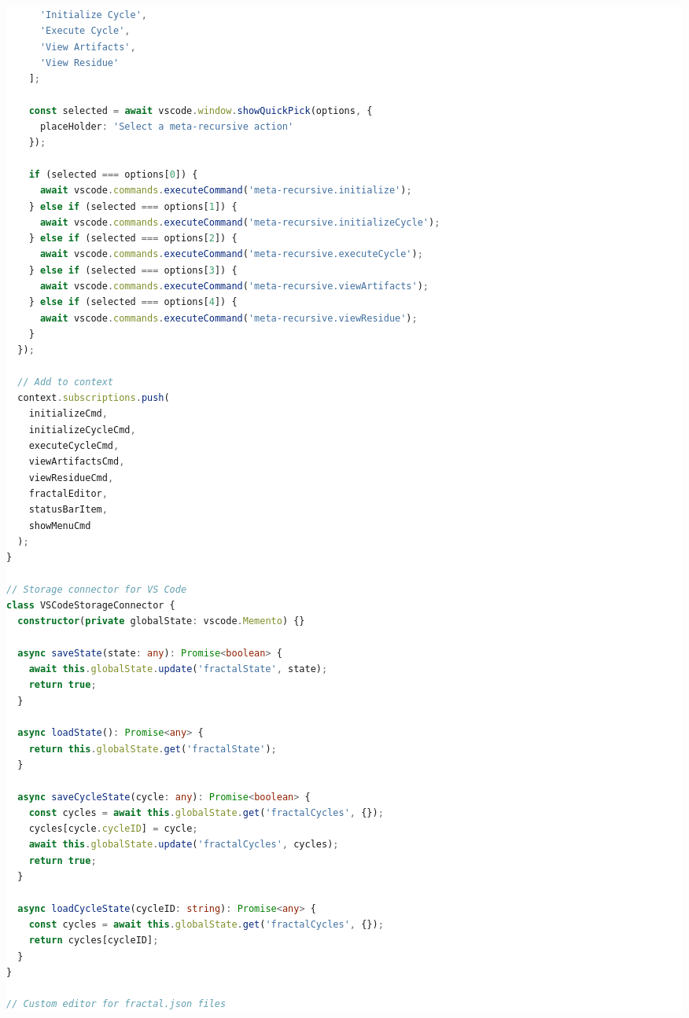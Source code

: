 ```typescript
      'Initialize Cycle',
      'Execute Cycle',
      'View Artifacts',
      'View Residue'
    ];
    
    const selected = await vscode.window.showQuickPick(options, {
      placeHolder: 'Select a meta-recursive action'
    });
    
    if (selected === options[0]) {
      await vscode.commands.executeCommand('meta-recursive.initialize');
    } else if (selected === options[1]) {
      await vscode.commands.executeCommand('meta-recursive.initializeCycle');
    } else if (selected === options[2]) {
      await vscode.commands.executeCommand('meta-recursive.executeCycle');
    } else if (selected === options[3]) {
      await vscode.commands.executeCommand('meta-recursive.viewArtifacts');
    } else if (selected === options[4]) {
      await vscode.commands.executeCommand('meta-recursive.viewResidue');
    }
  });
  
  // Add to context
  context.subscriptions.push(
    initializeCmd,
    initializeCycleCmd,
    executeCycleCmd,
    viewArtifactsCmd,
    viewResidueCmd,
    fractalEditor,
    statusBarItem,
    showMenuCmd
  );
}

// Storage connector for VS Code
class VSCodeStorageConnector {
  constructor(private globalState: vscode.Memento) {}
  
  async saveState(state: any): Promise<boolean> {
    await this.globalState.update('fractalState', state);
    return true;
  }
  
  async loadState(): Promise<any> {
    return this.globalState.get('fractalState');
  }
  
  async saveCycleState(cycle: any): Promise<boolean> {
    const cycles = await this.globalState.get('fractalCycles', {});
    cycles[cycle.cycleID] = cycle;
    await this.globalState.update('fractalCycles', cycles);
    return true;
  }
  
  async loadCycleState(cycleID: string): Promise<any> {
    const cycles = await this.globalState.get('fractalCycles', {});
    return cycles[cycleID];
  }
}

// Custom editor for fractal.json files
```